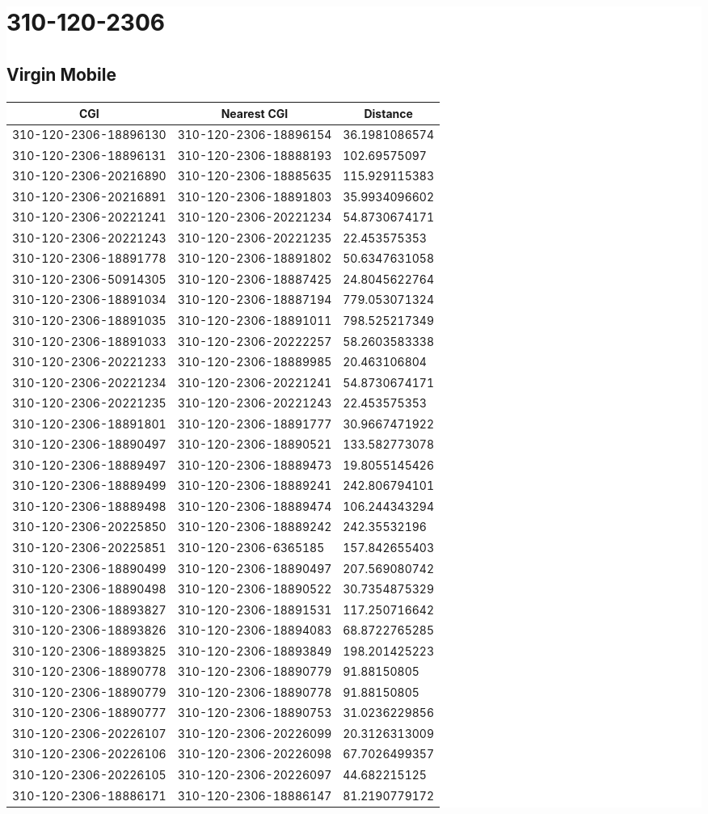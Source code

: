 # 310-120-2306
## Virgin Mobile


| CGI | Nearest CGI | Distance |
|-----|-------------|----------|
| 310-120-2306-18896130 | 310-120-2306-18896154 | 36.1981086574 |
| 310-120-2306-18896131 | 310-120-2306-18888193 | 102.69575097 |
| 310-120-2306-20216890 | 310-120-2306-18885635 | 115.929115383 |
| 310-120-2306-20216891 | 310-120-2306-18891803 | 35.9934096602 |
| 310-120-2306-20221241 | 310-120-2306-20221234 | 54.8730674171 |
| 310-120-2306-20221243 | 310-120-2306-20221235 | 22.453575353 |
| 310-120-2306-18891778 | 310-120-2306-18891802 | 50.6347631058 |
| 310-120-2306-50914305 | 310-120-2306-18887425 | 24.8045622764 |
| 310-120-2306-18891034 | 310-120-2306-18887194 | 779.053071324 |
| 310-120-2306-18891035 | 310-120-2306-18891011 | 798.525217349 |
| 310-120-2306-18891033 | 310-120-2306-20222257 | 58.2603583338 |
| 310-120-2306-20221233 | 310-120-2306-18889985 | 20.463106804 |
| 310-120-2306-20221234 | 310-120-2306-20221241 | 54.8730674171 |
| 310-120-2306-20221235 | 310-120-2306-20221243 | 22.453575353 |
| 310-120-2306-18891801 | 310-120-2306-18891777 | 30.9667471922 |
| 310-120-2306-18890497 | 310-120-2306-18890521 | 133.582773078 |
| 310-120-2306-18889497 | 310-120-2306-18889473 | 19.8055145426 |
| 310-120-2306-18889499 | 310-120-2306-18889241 | 242.806794101 |
| 310-120-2306-18889498 | 310-120-2306-18889474 | 106.244343294 |
| 310-120-2306-20225850 | 310-120-2306-18889242 | 242.35532196 |
| 310-120-2306-20225851 | 310-120-2306-6365185 | 157.842655403 |
| 310-120-2306-18890499 | 310-120-2306-18890497 | 207.569080742 |
| 310-120-2306-18890498 | 310-120-2306-18890522 | 30.7354875329 |
| 310-120-2306-18893827 | 310-120-2306-18891531 | 117.250716642 |
| 310-120-2306-18893826 | 310-120-2306-18894083 | 68.8722765285 |
| 310-120-2306-18893825 | 310-120-2306-18893849 | 198.201425223 |
| 310-120-2306-18890778 | 310-120-2306-18890779 | 91.88150805 |
| 310-120-2306-18890779 | 310-120-2306-18890778 | 91.88150805 |
| 310-120-2306-18890777 | 310-120-2306-18890753 | 31.0236229856 |
| 310-120-2306-20226107 | 310-120-2306-20226099 | 20.3126313009 |
| 310-120-2306-20226106 | 310-120-2306-20226098 | 67.7026499357 |
| 310-120-2306-20226105 | 310-120-2306-20226097 | 44.682215125 |
| 310-120-2306-18886171 | 310-120-2306-18886147 | 81.2190779172 |